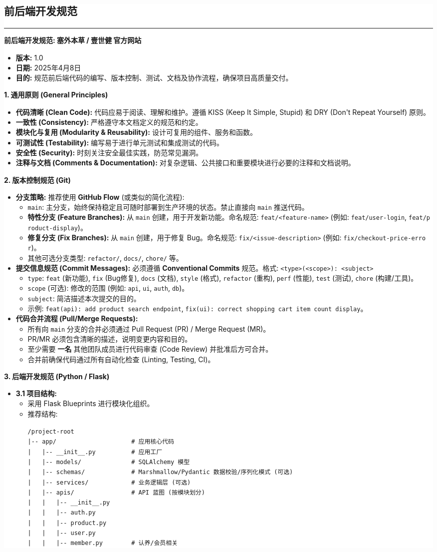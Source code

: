 ## **前后端开发规范**

---

**前后端开发规范: 塞外本草 / 壹世健 官方网站**

* **版本:** 1.0
* **日期:** 2025年4月8日
* **目的:** 规范前后端代码的编写、版本控制、测试、文档及协作流程，确保项目高质量交付。

**1. 通用原则 (General Principles)**

* **代码清晰 (Clean Code):** 代码应易于阅读、理解和维护。遵循 KISS (Keep It Simple, Stupid) 和 DRY (Don't Repeat Yourself) 原则。
* **一致性 (Consistency):** 严格遵守本文档定义的规范和约定。
* **模块化与复用 (Modularity & Reusability):** 设计可复用的组件、服务和函数。
* **可测试性 (Testability):** 编写易于进行单元测试和集成测试的代码。
* **安全性 (Security):** 时刻关注安全最佳实践，防范常见漏洞。
* **注释与文档 (Comments & Documentation):** 对复杂逻辑、公共接口和重要模块进行必要的注释和文档说明。

**2. 版本控制规范 (Git)**

* **分支策略:** 推荐使用 **GitHub Flow** (或类似的简化流程):
    * `main`: 主分支，始终保持稳定且可随时部署到生产环境的状态。禁止直接向 `main` 推送代码。
    * **特性分支 (Feature Branches):** 从 `main` 创建，用于开发新功能。命名规范: `feat/<feature-name>` (例如: `feat/user-login`, `feat/product-display`)。
    * **修复分支 (Fix Branches):** 从 `main` 创建，用于修复 Bug。命名规范: `fix/<issue-description>` (例如: `fix/checkout-price-error`)。
    * 其他可选分支类型: `refactor/`, `docs/`, `chore/` 等。
* **提交信息规范 (Commit Messages):** 必须遵循 **Conventional Commits** 规范。格式: `<type>(<scope>): <subject>`
    * `type`: `feat` (新功能), `fix` (Bug修复), `docs` (文档), `style` (格式), `refactor` (重构), `perf` (性能), `test` (测试), `chore` (构建/工具)。
    * `scope` (可选): 修改的范围 (例如: `api`, `ui`, `auth`, `db`)。
    * `subject`: 简洁描述本次提交的目的。
    * 示例: `feat(api): add product search endpoint`, `fix(ui): correct shopping cart item count display`。
* **代码合并流程 (Pull/Merge Requests):**
    * 所有向 `main` 分支的合并必须通过 Pull Request (PR) / Merge Request (MR)。
    * PR/MR 必须包含清晰的描述，说明变更内容和目的。
    * 至少需要 **一名** 其他团队成员进行代码审查 (Code Review) 并批准后方可合并。
    * 合并前确保代码通过所有自动化检查 (Linting, Testing, CI)。

**3. 后端开发规范 (Python / Flask)**

* **3.1 项目结构:**
    * 采用 Flask Blueprints 进行模块化组织。
    * 推荐结构:
        ```
        /project-root
        |-- app/                     # 应用核心代码
        |   |-- __init__.py          # 应用工厂
        |   |-- models/              # SQLAlchemy 模型
        |   |-- schemas/             # Marshmallow/Pydantic 数据校验/序列化模式 (可选)
        |   |-- services/            # 业务逻辑层 (可选)
        |   |-- apis/                # API 蓝图 (按模块划分)
        |   |   |-- __init__.py
        |   |   |-- auth.py
        |   |   |-- product.py
        |   |   |-- user.py
        |   |   |-- member.py        # 认养/会员相关
